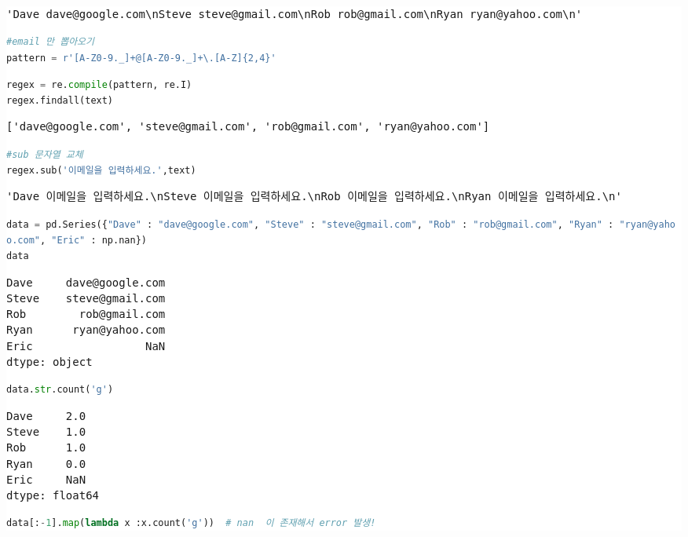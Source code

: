 <pre>
'Dave dave@google.com\nSteve steve@gmail.com\nRob rob@gmail.com\nRyan ryan@yahoo.com\n'
</pre>

```python
#email 만 뽑아오기
pattern = r'[A-Z0-9._]+@[A-Z0-9._]+\.[A-Z]{2,4}'
```


```python
regex = re.compile(pattern, re.I)
regex.findall(text)
```

<pre>
['dave@google.com', 'steve@gmail.com', 'rob@gmail.com', 'ryan@yahoo.com']
</pre>

```python
#sub 문자열 교체
regex.sub('이메일을 입력하세요.',text)
```

<pre>
'Dave 이메일을 입력하세요.\nSteve 이메일을 입력하세요.\nRob 이메일을 입력하세요.\nRyan 이메일을 입력하세요.\n'
</pre>

```python
data = pd.Series({"Dave" : "dave@google.com", "Steve" : "steve@gmail.com", "Rob" : "rob@gmail.com", "Ryan" : "ryan@yahoo.com", "Eric" : np.nan})
data
```

<pre>
Dave     dave@google.com
Steve    steve@gmail.com
Rob        rob@gmail.com
Ryan      ryan@yahoo.com
Eric                 NaN
dtype: object
</pre>

```python
data.str.count('g')
```

<pre>
Dave     2.0
Steve    1.0
Rob      1.0
Ryan     0.0
Eric     NaN
dtype: float64
</pre>

```python
data[:-1].map(lambda x :x.count('g'))  # nan  이 존재해서 error 발생!
```
